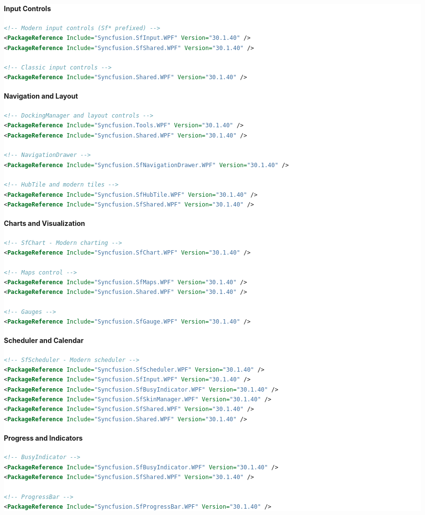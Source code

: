 #### **Input Controls**

```xml
<!-- Modern input controls (Sf* prefixed) -->
<PackageReference Include="Syncfusion.SfInput.WPF" Version="30.1.40" />
<PackageReference Include="Syncfusion.SfShared.WPF" Version="30.1.40" />

<!-- Classic input controls -->
<PackageReference Include="Syncfusion.Shared.WPF" Version="30.1.40" />
```

#### **Navigation and Layout**

```xml
<!-- DockingManager and layout controls -->
<PackageReference Include="Syncfusion.Tools.WPF" Version="30.1.40" />
<PackageReference Include="Syncfusion.Shared.WPF" Version="30.1.40" />

<!-- NavigationDrawer -->
<PackageReference Include="Syncfusion.SfNavigationDrawer.WPF" Version="30.1.40" />

<!-- HubTile and modern tiles -->
<PackageReference Include="Syncfusion.SfHubTile.WPF" Version="30.1.40" />
<PackageReference Include="Syncfusion.SfShared.WPF" Version="30.1.40" />
```

#### **Charts and Visualization**

```xml
<!-- SfChart - Modern charting -->
<PackageReference Include="Syncfusion.SfChart.WPF" Version="30.1.40" />

<!-- Maps control -->
<PackageReference Include="Syncfusion.SfMaps.WPF" Version="30.1.40" />
<PackageReference Include="Syncfusion.Shared.WPF" Version="30.1.40" />

<!-- Gauges -->
<PackageReference Include="Syncfusion.SfGauge.WPF" Version="30.1.40" />
```

#### **Scheduler and Calendar**

```xml
<!-- SfScheduler - Modern scheduler -->
<PackageReference Include="Syncfusion.SfScheduler.WPF" Version="30.1.40" />
<PackageReference Include="Syncfusion.SfInput.WPF" Version="30.1.40" />
<PackageReference Include="Syncfusion.SfBusyIndicator.WPF" Version="30.1.40" />
<PackageReference Include="Syncfusion.SfSkinManager.WPF" Version="30.1.40" />
<PackageReference Include="Syncfusion.SfShared.WPF" Version="30.1.40" />
<PackageReference Include="Syncfusion.Shared.WPF" Version="30.1.40" />
```

#### **Progress and Indicators**

```xml
<!-- BusyIndicator -->
<PackageReference Include="Syncfusion.SfBusyIndicator.WPF" Version="30.1.40" />
<PackageReference Include="Syncfusion.SfShared.WPF" Version="30.1.40" />

<!-- ProgressBar -->
<PackageReference Include="Syncfusion.SfProgressBar.WPF" Version="30.1.40" />
```
